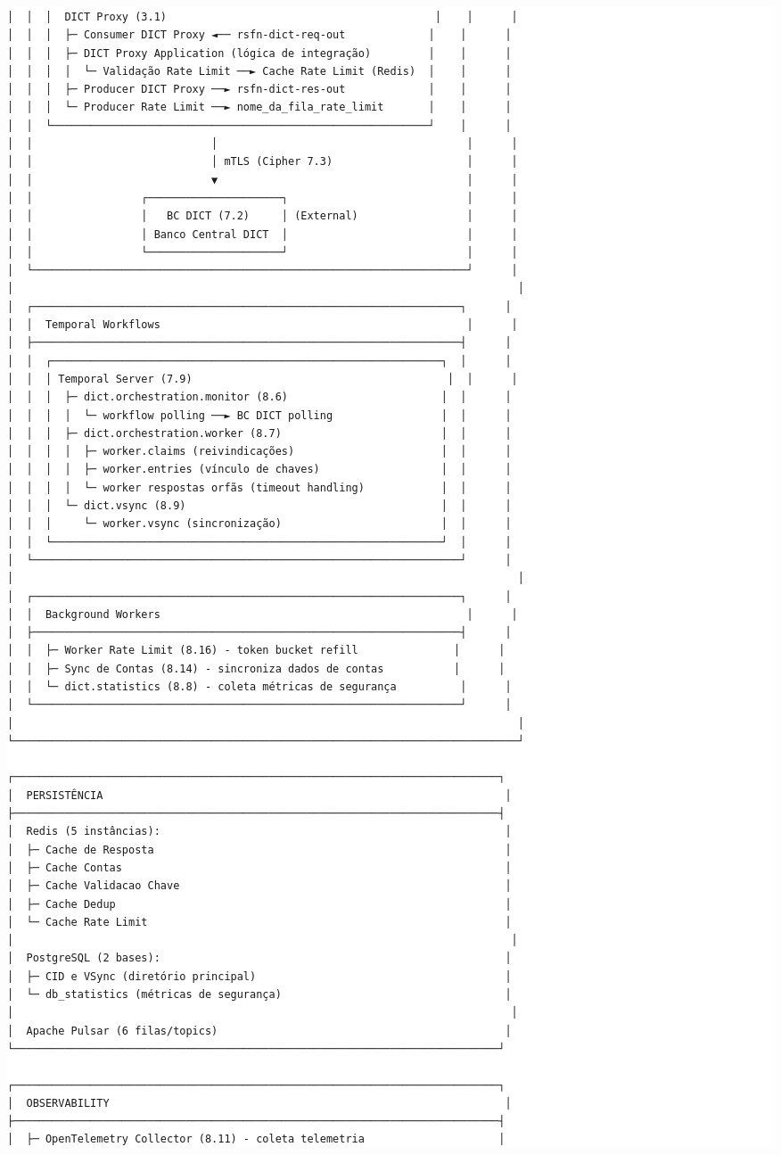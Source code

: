 ```ascii
│  │  │  DICT Proxy (3.1)                                          │    │      │
│  │  │  ├─ Consumer DICT Proxy ◄── rsfn-dict-req-out             │    │      │
│  │  │  ├─ DICT Proxy Application (lógica de integração)         │    │      │
│  │  │  │  └─ Validação Rate Limit ──► Cache Rate Limit (Redis)  │    │      │
│  │  │  ├─ Producer DICT Proxy ──► rsfn-dict-res-out             │    │      │
│  │  │  └─ Producer Rate Limit ──► nome_da_fila_rate_limit       │    │      │
│  │  └───────────────────────────────────────────────────────────┘    │      │
│  │                            │                                       │      │
│  │                            │ mTLS (Cipher 7.3)                     │      │
│  │                            ▼                                       │      │
│  │                 ┌─────────────────────┐                            │      │
│  │                 │   BC DICT (7.2)     │ (External)                 │      │
│  │                 │ Banco Central DICT  │                            │      │
│  │                 └─────────────────────┘                            │      │
│  └────────────────────────────────────────────────────────────────────┘      │
│                                                                               │
│  ┌───────────────────────────────────────────────────────────────────┐      │
│  │  Temporal Workflows                                                │      │
│  ├───────────────────────────────────────────────────────────────────┤      │
│  │  ┌─────────────────────────────────────────────────────────────┐  │      │
│  │  │ Temporal Server (7.9)                                        │  │      │
│  │  │  ├─ dict.orchestration.monitor (8.6)                        │  │      │
│  │  │  │  └─ workflow polling ──► BC DICT polling                 │  │      │
│  │  │  ├─ dict.orchestration.worker (8.7)                         │  │      │
│  │  │  │  ├─ worker.claims (reivindicações)                       │  │      │
│  │  │  │  ├─ worker.entries (vínculo de chaves)                   │  │      │
│  │  │  │  └─ worker respostas orfãs (timeout handling)            │  │      │
│  │  │  └─ dict.vsync (8.9)                                        │  │      │
│  │  │     └─ worker.vsync (sincronização)                         │  │      │
│  │  └─────────────────────────────────────────────────────────────┘  │      │
│  └───────────────────────────────────────────────────────────────────┘      │
│                                                                               │
│  ┌───────────────────────────────────────────────────────────────────┐      │
│  │  Background Workers                                                │      │
│  ├───────────────────────────────────────────────────────────────────┤      │
│  │  ├─ Worker Rate Limit (8.16) - token bucket refill               │      │
│  │  ├─ Sync de Contas (8.14) - sincroniza dados de contas           │      │
│  │  └─ dict.statistics (8.8) - coleta métricas de segurança          │      │
│  └───────────────────────────────────────────────────────────────────┘      │
│                                                                               │
└───────────────────────────────────────────────────────────────────────────────┘

┌────────────────────────────────────────────────────────────────────────────┐
│  PERSISTÊNCIA                                                               │
├────────────────────────────────────────────────────────────────────────────┤
│  Redis (5 instâncias):                                                      │
│  ├─ Cache de Resposta                                                       │
│  ├─ Cache Contas                                                            │
│  ├─ Cache Validacao Chave                                                   │
│  ├─ Cache Dedup                                                             │
│  └─ Cache Rate Limit                                                        │
│                                                                              │
│  PostgreSQL (2 bases):                                                      │
│  ├─ CID e VSync (diretório principal)                                       │
│  └─ db_statistics (métricas de segurança)                                   │
│                                                                              │
│  Apache Pulsar (6 filas/topics)                                             │
└────────────────────────────────────────────────────────────────────────────┘

┌────────────────────────────────────────────────────────────────────────────┐
│  OBSERVABILITY                                                              │
├────────────────────────────────────────────────────────────────────────────┤
│  ├─ OpenTelemetry Collector (8.11) - coleta telemetria                     │
```